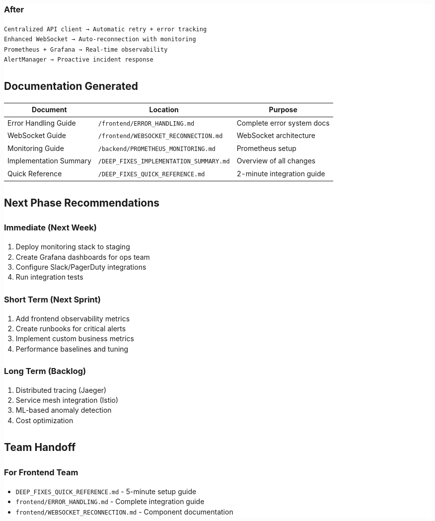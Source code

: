 ### After
```
Centralized API client → Automatic retry + error tracking
Enhanced WebSocket → Auto-reconnection with monitoring
Prometheus + Grafana → Real-time observability
AlertManager → Proactive incident response
```

## Documentation Generated

| Document | Location | Purpose |
|----------|----------|---------|
| Error Handling Guide | `/frontend/ERROR_HANDLING.md` | Complete error system docs |
| WebSocket Guide | `/frontend/WEBSOCKET_RECONNECTION.md` | WebSocket architecture |
| Monitoring Guide | `/backend/PROMETHEUS_MONITORING.md` | Prometheus setup |
| Implementation Summary | `/DEEP_FIXES_IMPLEMENTATION_SUMMARY.md` | Overview of all changes |
| Quick Reference | `/DEEP_FIXES_QUICK_REFERENCE.md` | 2-minute integration guide |

## Next Phase Recommendations

### Immediate (Next Week)
1. Deploy monitoring stack to staging
2. Create Grafana dashboards for ops team
3. Configure Slack/PagerDuty integrations
4. Run integration tests

### Short Term (Next Sprint)
1. Add frontend observability metrics
2. Create runbooks for critical alerts
3. Implement custom business metrics
4. Performance baselines and tuning

### Long Term (Backlog)
1. Distributed tracing (Jaeger)
2. Service mesh integration (Istio)
3. ML-based anomaly detection
4. Cost optimization

## Team Handoff

### For Frontend Team
- `DEEP_FIXES_QUICK_REFERENCE.md` - 5-minute setup guide
- `frontend/ERROR_HANDLING.md` - Complete integration guide
- `frontend/WEBSOCKET_RECONNECTION.md` - Component documentation
